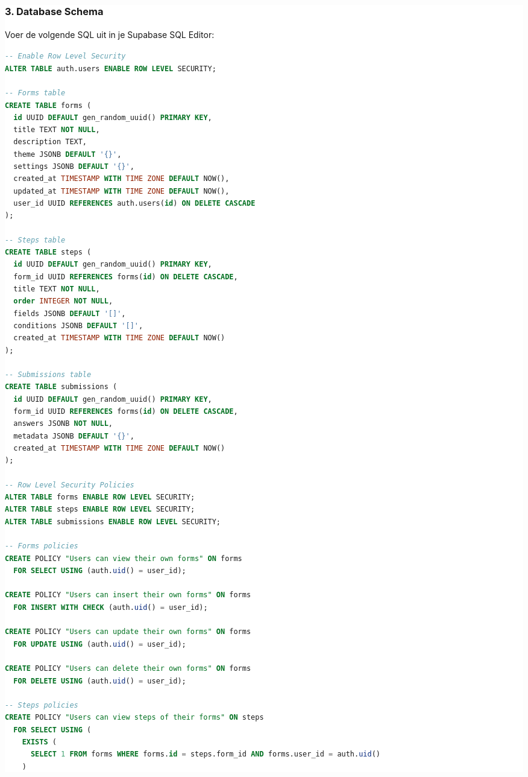 ### 3. Database Schema

Voer de volgende SQL uit in je Supabase SQL Editor:

```sql
-- Enable Row Level Security
ALTER TABLE auth.users ENABLE ROW LEVEL SECURITY;

-- Forms table
CREATE TABLE forms (
  id UUID DEFAULT gen_random_uuid() PRIMARY KEY,
  title TEXT NOT NULL,
  description TEXT,
  theme JSONB DEFAULT '{}',
  settings JSONB DEFAULT '{}',
  created_at TIMESTAMP WITH TIME ZONE DEFAULT NOW(),
  updated_at TIMESTAMP WITH TIME ZONE DEFAULT NOW(),
  user_id UUID REFERENCES auth.users(id) ON DELETE CASCADE
);

-- Steps table
CREATE TABLE steps (
  id UUID DEFAULT gen_random_uuid() PRIMARY KEY,
  form_id UUID REFERENCES forms(id) ON DELETE CASCADE,
  title TEXT NOT NULL,
  order INTEGER NOT NULL,
  fields JSONB DEFAULT '[]',
  conditions JSONB DEFAULT '[]',
  created_at TIMESTAMP WITH TIME ZONE DEFAULT NOW()
);

-- Submissions table
CREATE TABLE submissions (
  id UUID DEFAULT gen_random_uuid() PRIMARY KEY,
  form_id UUID REFERENCES forms(id) ON DELETE CASCADE,
  answers JSONB NOT NULL,
  metadata JSONB DEFAULT '{}',
  created_at TIMESTAMP WITH TIME ZONE DEFAULT NOW()
);

-- Row Level Security Policies
ALTER TABLE forms ENABLE ROW LEVEL SECURITY;
ALTER TABLE steps ENABLE ROW LEVEL SECURITY;
ALTER TABLE submissions ENABLE ROW LEVEL SECURITY;

-- Forms policies
CREATE POLICY "Users can view their own forms" ON forms
  FOR SELECT USING (auth.uid() = user_id);

CREATE POLICY "Users can insert their own forms" ON forms
  FOR INSERT WITH CHECK (auth.uid() = user_id);

CREATE POLICY "Users can update their own forms" ON forms
  FOR UPDATE USING (auth.uid() = user_id);

CREATE POLICY "Users can delete their own forms" ON forms
  FOR DELETE USING (auth.uid() = user_id);

-- Steps policies
CREATE POLICY "Users can view steps of their forms" ON steps
  FOR SELECT USING (
    EXISTS (
      SELECT 1 FROM forms WHERE forms.id = steps.form_id AND forms.user_id = auth.uid()
    )
```